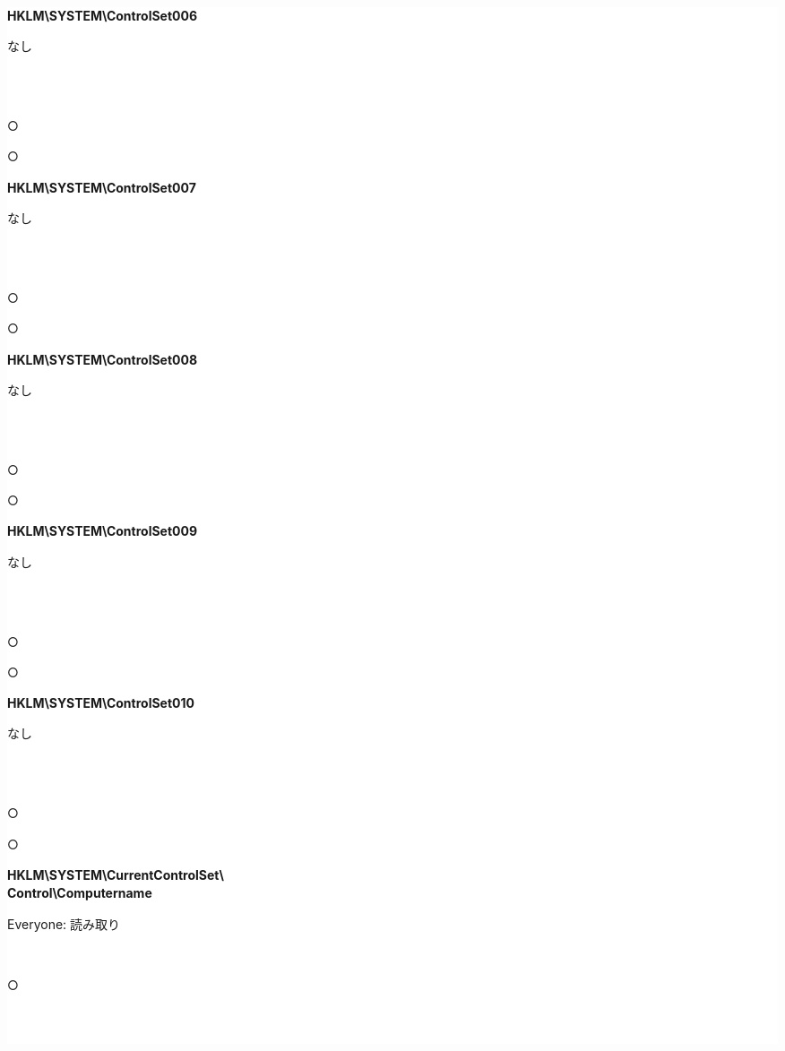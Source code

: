 </tr>  
<tr class="odd">
<td style="border:1px solid black;"><p><strong>HKLM\SYSTEM\ControlSet006</strong></p></td>
<td style="border:1px solid black;"><p>なし</p></td>
<td style="border:1px solid black;"><br />
</td>
<td style="border:1px solid black;"><br />
</td>
<td style="border:1px solid black;"><p>○</p></td>
<td style="border:1px solid black;"><p>○</p></td>
</tr>  
<tr class="even">
<td style="border:1px solid black;"><p><strong>HKLM\SYSTEM\ControlSet007</strong></p></td>
<td style="border:1px solid black;"><p>なし</p></td>
<td style="border:1px solid black;"><br />
</td>
<td style="border:1px solid black;"><br />
</td>
<td style="border:1px solid black;"><p>○</p></td>
<td style="border:1px solid black;"><p>○</p></td>
</tr>  
<tr class="odd">
<td style="border:1px solid black;"><p><strong>HKLM\SYSTEM\ControlSet008</strong></p></td>
<td style="border:1px solid black;"><p>なし</p></td>
<td style="border:1px solid black;"><br />
</td>
<td style="border:1px solid black;"><br />
</td>
<td style="border:1px solid black;"><p>○</p></td>
<td style="border:1px solid black;"><p>○</p></td>
</tr>  
<tr class="even">
<td style="border:1px solid black;"><p><strong>HKLM\SYSTEM\ControlSet009</strong></p></td>
<td style="border:1px solid black;"><p>なし</p></td>
<td style="border:1px solid black;"><br />
</td>
<td style="border:1px solid black;"><br />
</td>
<td style="border:1px solid black;"><p>○</p></td>
<td style="border:1px solid black;"><p>○</p></td>
</tr>  
<tr class="odd">
<td style="border:1px solid black;"><p><strong>HKLM\SYSTEM\ControlSet010</strong></p></td>
<td style="border:1px solid black;"><p>なし</p></td>
<td style="border:1px solid black;"><br />
</td>
<td style="border:1px solid black;"><br />
</td>
<td style="border:1px solid black;"><p>○</p></td>
<td style="border:1px solid black;"><p>○</p></td>
</tr>  
<tr class="even">
<td style="border:1px solid black;"><p><strong>HKLM\SYSTEM\CurrentControlSet\</strong><br />
<strong>Control\Computername</strong></p></td>
<td style="border:1px solid black;"><p>Everyone: 読み取り</p></td>
<td style="border:1px solid black;"><br />
</td>
<td style="border:1px solid black;"><p>○</p></td>
<td style="border:1px solid black;"><br />
</td>
<td style="border:1px solid black;"><br />
</td>
</tr>
<tr class="odd">